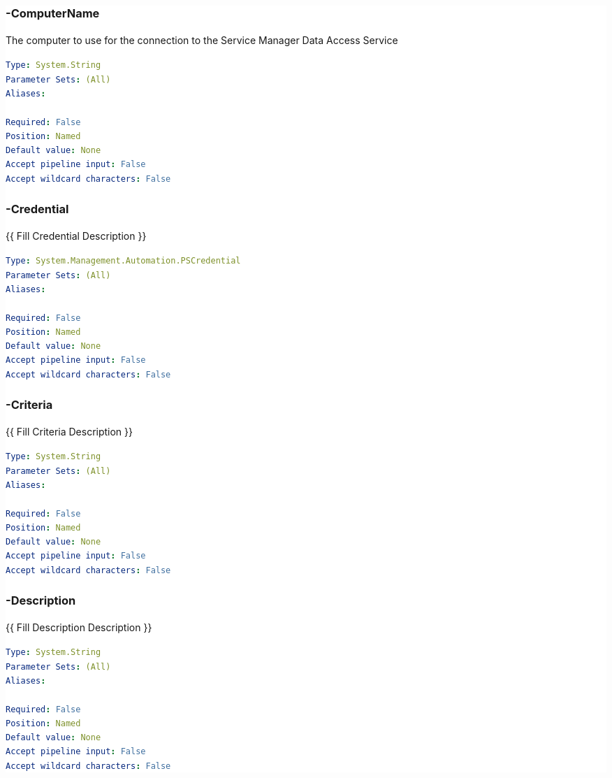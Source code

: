 ### -ComputerName
The computer to use for the connection to the Service Manager Data Access Service

```yaml
Type: System.String
Parameter Sets: (All)
Aliases:

Required: False
Position: Named
Default value: None
Accept pipeline input: False
Accept wildcard characters: False
```

### -Credential
{{ Fill Credential Description }}

```yaml
Type: System.Management.Automation.PSCredential
Parameter Sets: (All)
Aliases:

Required: False
Position: Named
Default value: None
Accept pipeline input: False
Accept wildcard characters: False
```

### -Criteria
{{ Fill Criteria Description }}

```yaml
Type: System.String
Parameter Sets: (All)
Aliases:

Required: False
Position: Named
Default value: None
Accept pipeline input: False
Accept wildcard characters: False
```

### -Description
{{ Fill Description Description }}

```yaml
Type: System.String
Parameter Sets: (All)
Aliases:

Required: False
Position: Named
Default value: None
Accept pipeline input: False
Accept wildcard characters: False
```
